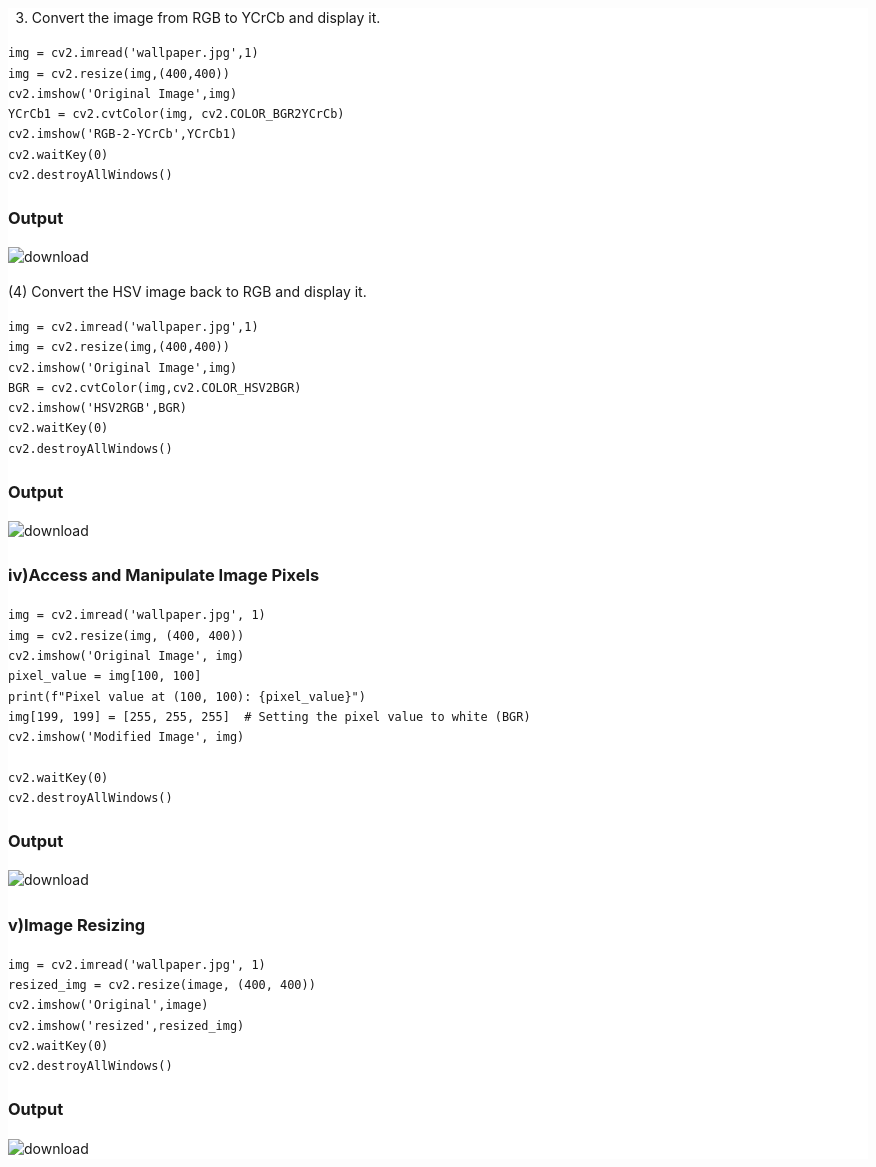 3) Convert the image from RGB to YCrCb and display it.
```
img = cv2.imread('wallpaper.jpg',1)
img = cv2.resize(img,(400,400))
cv2.imshow('Original Image',img)
YCrCb1 = cv2.cvtColor(img, cv2.COLOR_BGR2YCrCb)
cv2.imshow('RGB-2-YCrCb',YCrCb1)
cv2.waitKey(0)
cv2.destroyAllWindows()
```
### Output
![download](https://github.com/user-attachments/assets/90c98ce6-89da-40da-8a35-601ee8570319)

(4) Convert the HSV image back to RGB and display it.
```
img = cv2.imread('wallpaper.jpg',1)
img = cv2.resize(img,(400,400))
cv2.imshow('Original Image',img)
BGR = cv2.cvtColor(img,cv2.COLOR_HSV2BGR)
cv2.imshow('HSV2RGB',BGR)
cv2.waitKey(0)
cv2.destroyAllWindows()
```
### Output
![download](https://github.com/user-attachments/assets/1dd00366-699d-4fbd-93f5-9ea2c0385edb)

### iv)Access and Manipulate Image Pixels
```
img = cv2.imread('wallpaper.jpg', 1)
img = cv2.resize(img, (400, 400))
cv2.imshow('Original Image', img)
pixel_value = img[100, 100]
print(f"Pixel value at (100, 100): {pixel_value}")
img[199, 199] = [255, 255, 255]  # Setting the pixel value to white (BGR)
cv2.imshow('Modified Image', img)

cv2.waitKey(0)
cv2.destroyAllWindows()
```
### Output
![download](https://github.com/user-attachments/assets/a0047552-ca4e-4cbd-9a97-7cf881dfd588)

### v)Image Resizing
```
img = cv2.imread('wallpaper.jpg', 1)
resized_img = cv2.resize(image, (400, 400))
cv2.imshow('Original',image)
cv2.imshow('resized',resized_img)
cv2.waitKey(0)
cv2.destroyAllWindows()
```
### Output
![download](https://github.com/user-attachments/assets/f4eef2e6-fb79-4ae5-a363-be049cb4e00b)
